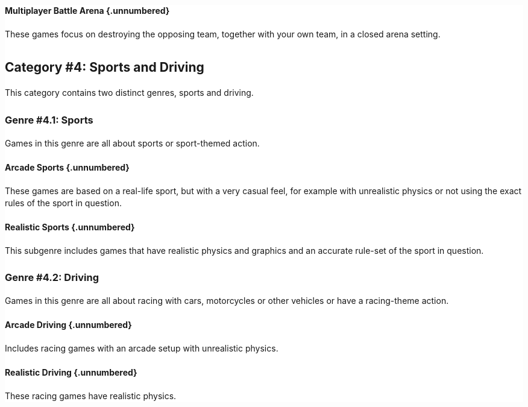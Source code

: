 #### Multiplayer Battle Arena {.unnumbered}
These games focus on destroying the opposing team, together with your own team, in a closed arena setting.

## Category #4: Sports and Driving
This category contains two distinct genres, sports and driving.

### Genre #4.1: Sports
Games in this genre are all about sports or sport-themed action.

#### Arcade Sports {.unnumbered}
These games are based on a real-life sport, but with a very casual feel, for example with unrealistic physics or not using the exact rules of the sport in question.

#### Realistic Sports {.unnumbered}
This subgenre includes games that have realistic physics and graphics and an accurate rule-set of the sport in question.

### Genre #4.2: Driving
Games in this genre are all about racing with cars, motorcycles or other vehicles or have a racing-theme action.

#### Arcade Driving {.unnumbered}
Includes racing games with an arcade setup with unrealistic physics.

#### Realistic Driving {.unnumbered}
These racing games have realistic physics.
